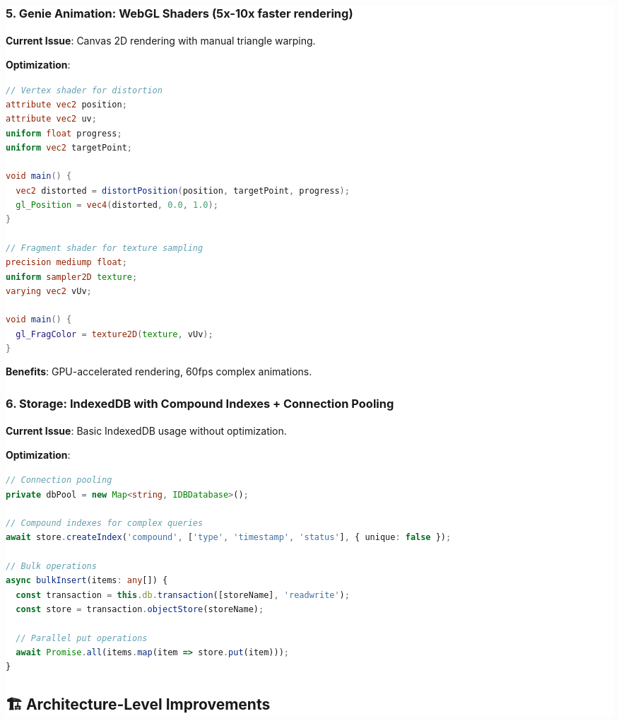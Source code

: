 ### 5. **Genie Animation: WebGL Shaders (5x-10x faster rendering)**

**Current Issue**: Canvas 2D rendering with manual triangle warping.

**Optimization**:
```glsl
// Vertex shader for distortion
attribute vec2 position;
attribute vec2 uv;
uniform float progress;
uniform vec2 targetPoint;

void main() {
  vec2 distorted = distortPosition(position, targetPoint, progress);
  gl_Position = vec4(distorted, 0.0, 1.0);
}

// Fragment shader for texture sampling
precision mediump float;
uniform sampler2D texture;
varying vec2 vUv;

void main() {
  gl_FragColor = texture2D(texture, vUv);
}
```

**Benefits**: GPU-accelerated rendering, 60fps complex animations.

### 6. **Storage: IndexedDB with Compound Indexes + Connection Pooling**

**Current Issue**: Basic IndexedDB usage without optimization.

**Optimization**:
```typescript
// Connection pooling
private dbPool = new Map<string, IDBDatabase>();

// Compound indexes for complex queries
await store.createIndex('compound', ['type', 'timestamp', 'status'], { unique: false });

// Bulk operations
async bulkInsert(items: any[]) {
  const transaction = this.db.transaction([storeName], 'readwrite');
  const store = transaction.objectStore(storeName);

  // Parallel put operations
  await Promise.all(items.map(item => store.put(item)));
}
```

## 🏗️ Architecture-Level Improvements
